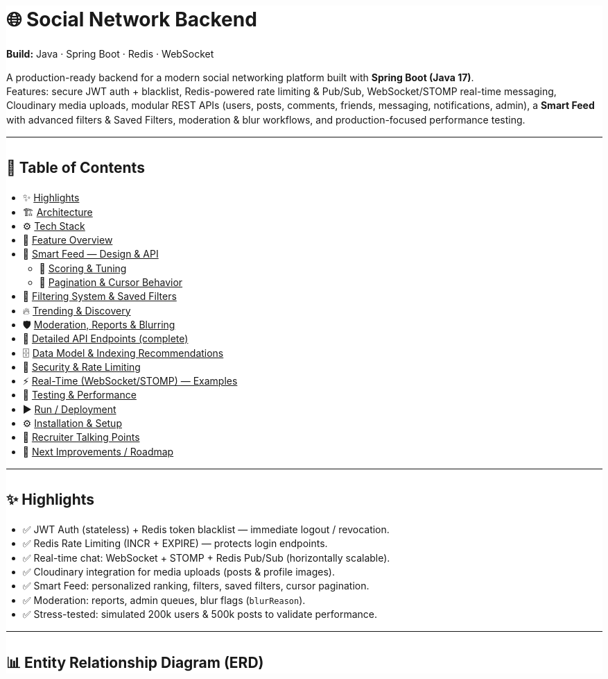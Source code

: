 
# 🌐 Social Network Backend
**Build:** Java · Spring Boot · Redis · WebSocket

A production-ready backend for a modern social networking platform built with **Spring Boot (Java 17)**.  
Features: secure JWT auth + blacklist, Redis-powered rate limiting & Pub/Sub, WebSocket/STOMP real-time messaging, Cloudinary media uploads, modular REST APIs (users, posts, comments, friends, messaging, notifications, admin), a **Smart Feed** with advanced filters & Saved Filters, moderation & blur workflows, and production-focused performance testing.

---

## 📑 Table of Contents
- ✨ [Highlights](#-highlights)  
- 🏗 [Architecture](#-architecture)  
- ⚙️ [Tech Stack](#️-tech-stack)  
- 🚀 [Feature Overview](#-feature-overview)  
- 🧠 [Smart Feed — Design & API](#-smart-feed—design--api)  
  - 🎯 [Scoring & Tuning](#-scoring--tuning)  
  - 🔁 [Pagination & Cursor Behavior](#-pagination--cursor-behavior)  
- 🧩 [Filtering System & Saved Filters](#-filtering-system--saved-filters)  
- 🔥 [Trending & Discovery](#-trending--discovery)  
- 🛡 [Moderation, Reports & Blurring](#-moderation-reports--blurring)  
- 🔌 [Detailed API Endpoints (complete)](#-detailed-api-endpoints-complete)  
- 🗄 [Data Model & Indexing Recommendations](#-data-model--indexing-recommendations)  
- 🔐 [Security & Rate Limiting](#-security--rate-limiting)  
- ⚡ [Real-Time (WebSocket/STOMP) — Examples](#-real-time-websocketstomp—examples)  
- 🧪 [Testing & Performance](#-testing--performance)  
- ▶️ [Run / Deployment](#️-run--deployment)  
- ⚙️ [Installation & Setup](#-installation--setup)  
- 💼 [Recruiter Talking Points](#-recruiter-talking-points)  
- 🔮 [Next Improvements / Roadmap](#-next-improvements--roadmap)

---

## ✨ Highlights
- ✅ JWT Auth (stateless) + Redis token blacklist — immediate logout / revocation.  
- ✅ Redis Rate Limiting (INCR + EXPIRE) — protects login endpoints.  
- ✅ Real-time chat: WebSocket + STOMP + Redis Pub/Sub (horizontally scalable).  
- ✅ Cloudinary integration for media uploads (posts & profile images).  
- ✅ Smart Feed: personalized ranking, filters, saved filters, cursor pagination.  
- ✅ Moderation: reports, admin queues, blur flags (`blurReason`).  
- ✅ Stress-tested: simulated 200k users & 500k posts to validate performance.

---

## 📊 Entity Relationship Diagram (ERD)

<p align="center">